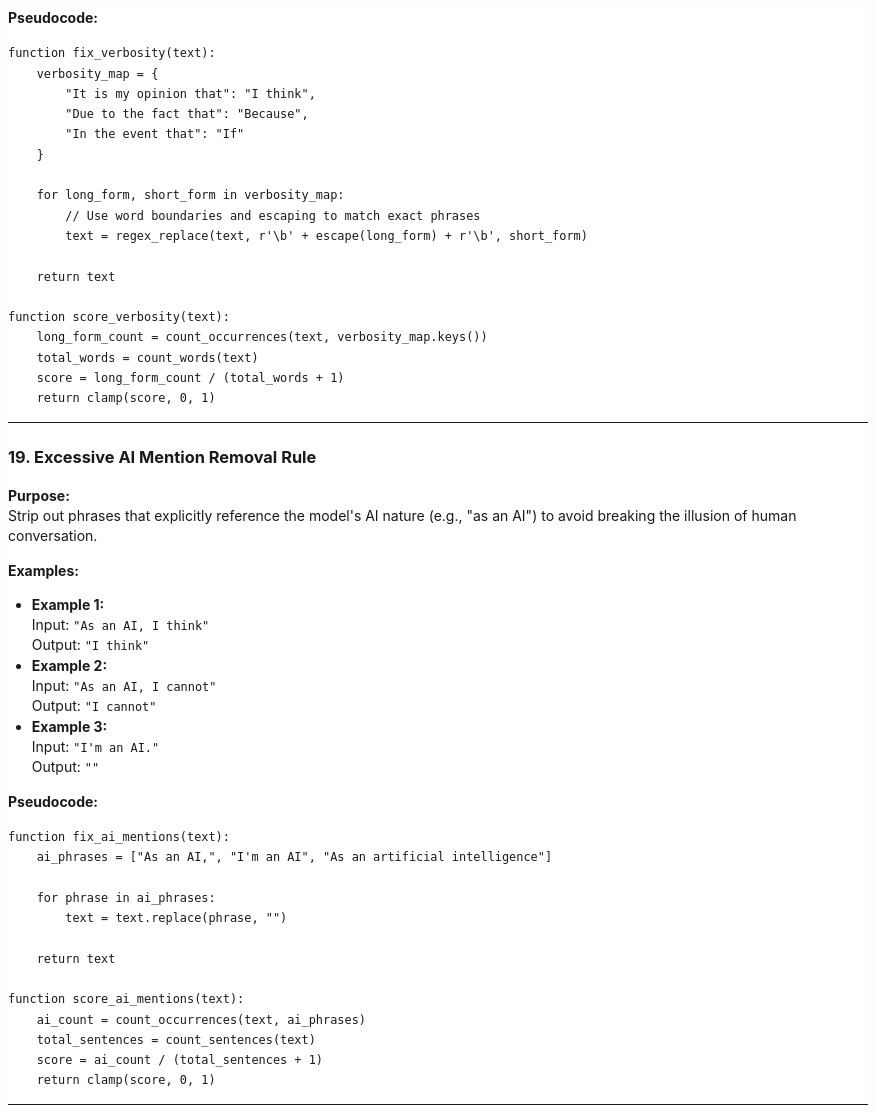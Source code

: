 **Pseudocode:**
```pseudo
function fix_verbosity(text):
    verbosity_map = {
        "It is my opinion that": "I think",
        "Due to the fact that": "Because",
        "In the event that": "If"
    }
    
    for long_form, short_form in verbosity_map:
        // Use word boundaries and escaping to match exact phrases
        text = regex_replace(text, r'\b' + escape(long_form) + r'\b', short_form)
        
    return text

function score_verbosity(text):
    long_form_count = count_occurrences(text, verbosity_map.keys())
    total_words = count_words(text)
    score = long_form_count / (total_words + 1)
    return clamp(score, 0, 1)
```

---

### 19. Excessive AI Mention Removal Rule
**Purpose:**  
Strip out phrases that explicitly reference the model's AI nature (e.g., "as an AI") to avoid breaking the illusion of human conversation.

**Examples:**  
- **Example 1:**  
  Input: `"As an AI, I think"`  
  Output: `"I think"`
- **Example 2:**  
  Input: `"As an AI, I cannot"`  
  Output: `"I cannot"`
- **Example 3:**  
  Input: `"I'm an AI."`  
  Output: `""`

**Pseudocode:**
```pseudo
function fix_ai_mentions(text):
    ai_phrases = ["As an AI,", "I'm an AI", "As an artificial intelligence"]
    
    for phrase in ai_phrases:
        text = text.replace(phrase, "")
        
    return text

function score_ai_mentions(text):
    ai_count = count_occurrences(text, ai_phrases)
    total_sentences = count_sentences(text)
    score = ai_count / (total_sentences + 1)
    return clamp(score, 0, 1)
```

---